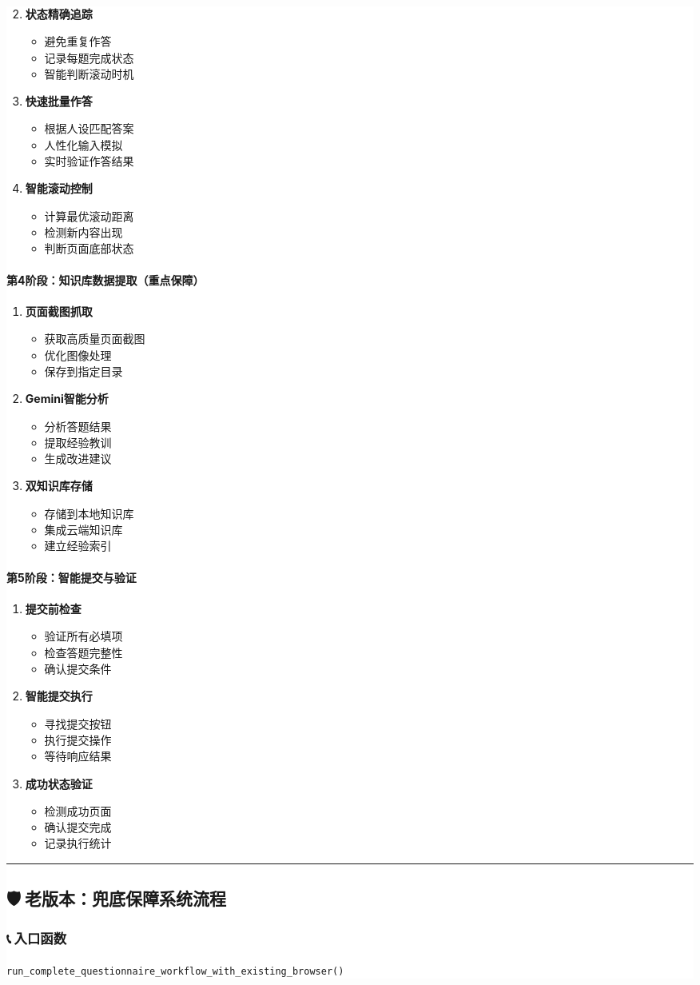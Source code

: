 2. **状态精确追踪**
   - 避免重复作答
   - 记录每题完成状态
   - 智能判断滚动时机

3. **快速批量作答**
   - 根据人设匹配答案
   - 人性化输入模拟
   - 实时验证作答结果

4. **智能滚动控制**
   - 计算最优滚动距离
   - 检测新内容出现
   - 判断页面底部状态

#### 第4阶段：知识库数据提取（重点保障）
1. **页面截图抓取**
   - 获取高质量页面截图
   - 优化图像处理
   - 保存到指定目录

2. **Gemini智能分析**
   - 分析答题结果
   - 提取经验教训
   - 生成改进建议

3. **双知识库存储**
   - 存储到本地知识库
   - 集成云端知识库
   - 建立经验索引

#### 第5阶段：智能提交与验证
1. **提交前检查**
   - 验证所有必填项
   - 检查答题完整性
   - 确认提交条件

2. **智能提交执行**
   - 寻找提交按钮
   - 执行提交操作
   - 等待响应结果

3. **成功状态验证**
   - 检测成功页面
   - 确认提交完成
   - 记录执行统计

---

## 🛡️ 老版本：兜底保障系统流程

### 📞 入口函数
```python
run_complete_questionnaire_workflow_with_existing_browser()
```
